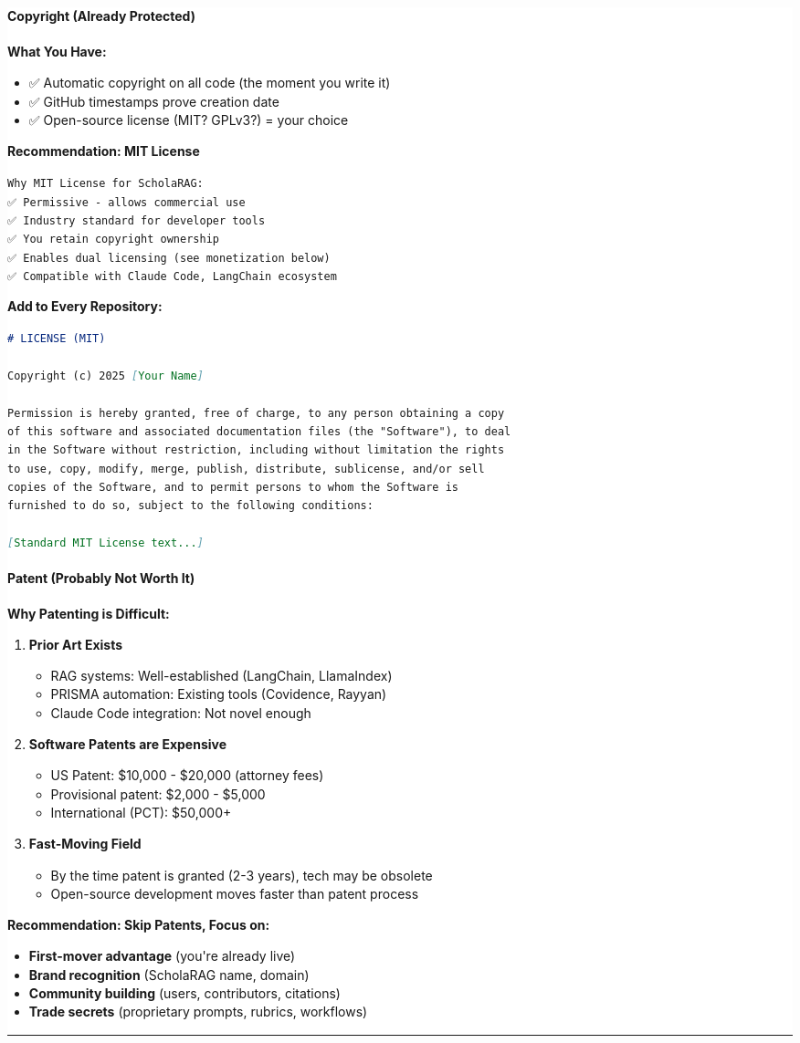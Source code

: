 #### Copyright (Already Protected)

**What You Have:**

- ✅ Automatic copyright on all code (the moment you write it)
- ✅ GitHub timestamps prove creation date
- ✅ Open-source license (MIT? GPLv3?) = your choice

**Recommendation: MIT License**

```
Why MIT License for ScholaRAG:
✅ Permissive - allows commercial use
✅ Industry standard for developer tools
✅ You retain copyright ownership
✅ Enables dual licensing (see monetization below)
✅ Compatible with Claude Code, LangChain ecosystem
```

**Add to Every Repository:**

```markdown
# LICENSE (MIT)

Copyright (c) 2025 [Your Name]

Permission is hereby granted, free of charge, to any person obtaining a copy
of this software and associated documentation files (the "Software"), to deal
in the Software without restriction, including without limitation the rights
to use, copy, modify, merge, publish, distribute, sublicense, and/or sell
copies of the Software, and to permit persons to whom the Software is
furnished to do so, subject to the following conditions:

[Standard MIT License text...]
```

#### Patent (Probably Not Worth It)

**Why Patenting is Difficult:**

1. **Prior Art Exists**
   - RAG systems: Well-established (LangChain, LlamaIndex)
   - PRISMA automation: Existing tools (Covidence, Rayyan)
   - Claude Code integration: Not novel enough

2. **Software Patents are Expensive**
   - US Patent: $10,000 - $20,000 (attorney fees)
   - Provisional patent: $2,000 - $5,000
   - International (PCT): $50,000+

3. **Fast-Moving Field**
   - By the time patent is granted (2-3 years), tech may be obsolete
   - Open-source development moves faster than patent process

**Recommendation: Skip Patents, Focus on:**

- **First-mover advantage** (you're already live)
- **Brand recognition** (ScholaRAG name, domain)
- **Community building** (users, contributors, citations)
- **Trade secrets** (proprietary prompts, rubrics, workflows)

---